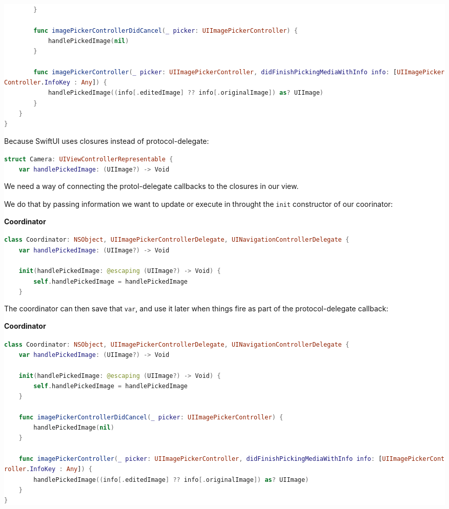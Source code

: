 ```swift
        }

        func imagePickerControllerDidCancel(_ picker: UIImagePickerController) {
            handlePickedImage(nil)
        }

        func imagePickerController(_ picker: UIImagePickerController, didFinishPickingMediaWithInfo info: [UIImagePickerController.InfoKey : Any]) {
            handlePickedImage((info[.editedImage] ?? info[.originalImage]) as? UIImage)
        }
    }
}
```

Because SwiftUI uses closures instead of protocol-delegate:

```swift
struct Camera: UIViewControllerRepresentable {
    var handlePickedImage: (UIImage?) -> Void
```

We need a way of connecting the protol-delegate callbacks to the closures in our view. 

We do that by passing information we want to update or execute in throught the `init` constructor of our coorinator:

**Coordinator**

```swift
class Coordinator: NSObject, UIImagePickerControllerDelegate, UINavigationControllerDelegate {
    var handlePickedImage: (UIImage?) -> Void

    init(handlePickedImage: @escaping (UIImage?) -> Void) {
        self.handlePickedImage = handlePickedImage
    }
```

The coordinator can then save that `var`, and use it later when things fire as part of the protocol-delegate callback:

**Coordinator**

```swift
class Coordinator: NSObject, UIImagePickerControllerDelegate, UINavigationControllerDelegate {
    var handlePickedImage: (UIImage?) -> Void

    init(handlePickedImage: @escaping (UIImage?) -> Void) {
        self.handlePickedImage = handlePickedImage
    }

    func imagePickerControllerDidCancel(_ picker: UIImagePickerController) {
        handlePickedImage(nil)
    }

    func imagePickerController(_ picker: UIImagePickerController, didFinishPickingMediaWithInfo info: [UIImagePickerController.InfoKey : Any]) {
        handlePickedImage((info[.editedImage] ?? info[.originalImage]) as? UIImage)
    }
}
```
